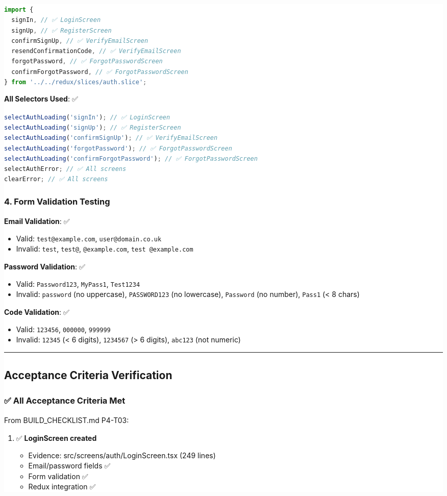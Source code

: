 ```typescript
import {
  signIn, // ✅ LoginScreen
  signUp, // ✅ RegisterScreen
  confirmSignUp, // ✅ VerifyEmailScreen
  resendConfirmationCode, // ✅ VerifyEmailScreen
  forgotPassword, // ✅ ForgotPasswordScreen
  confirmForgotPassword, // ✅ ForgotPasswordScreen
} from '../../redux/slices/auth.slice';
```

**All Selectors Used**: ✅

```typescript
selectAuthLoading('signIn'); // ✅ LoginScreen
selectAuthLoading('signUp'); // ✅ RegisterScreen
selectAuthLoading('confirmSignUp'); // ✅ VerifyEmailScreen
selectAuthLoading('forgotPassword'); // ✅ ForgotPasswordScreen
selectAuthLoading('confirmForgotPassword'); // ✅ ForgotPasswordScreen
selectAuthError; // ✅ All screens
clearError; // ✅ All screens
```

### 4. Form Validation Testing

**Email Validation**: ✅

- Valid: `test@example.com`, `user@domain.co.uk`
- Invalid: `test`, `test@`, `@example.com`, `test @example.com`

**Password Validation**: ✅

- Valid: `Password123`, `MyPass1`, `Test1234`
- Invalid: `password` (no uppercase), `PASSWORD123` (no lowercase), `Password` (no number), `Pass1` (< 8 chars)

**Code Validation**: ✅

- Valid: `123456`, `000000`, `999999`
- Invalid: `12345` (< 6 digits), `1234567` (> 6 digits), `abc123` (not numeric)

---

## Acceptance Criteria Verification

### ✅ All Acceptance Criteria Met

From BUILD_CHECKLIST.md P4-T03:

1. ✅ **LoginScreen created**

   - Evidence: src/screens/auth/LoginScreen.tsx (249 lines)
   - Email/password fields ✅
   - Form validation ✅
   - Redux integration ✅
